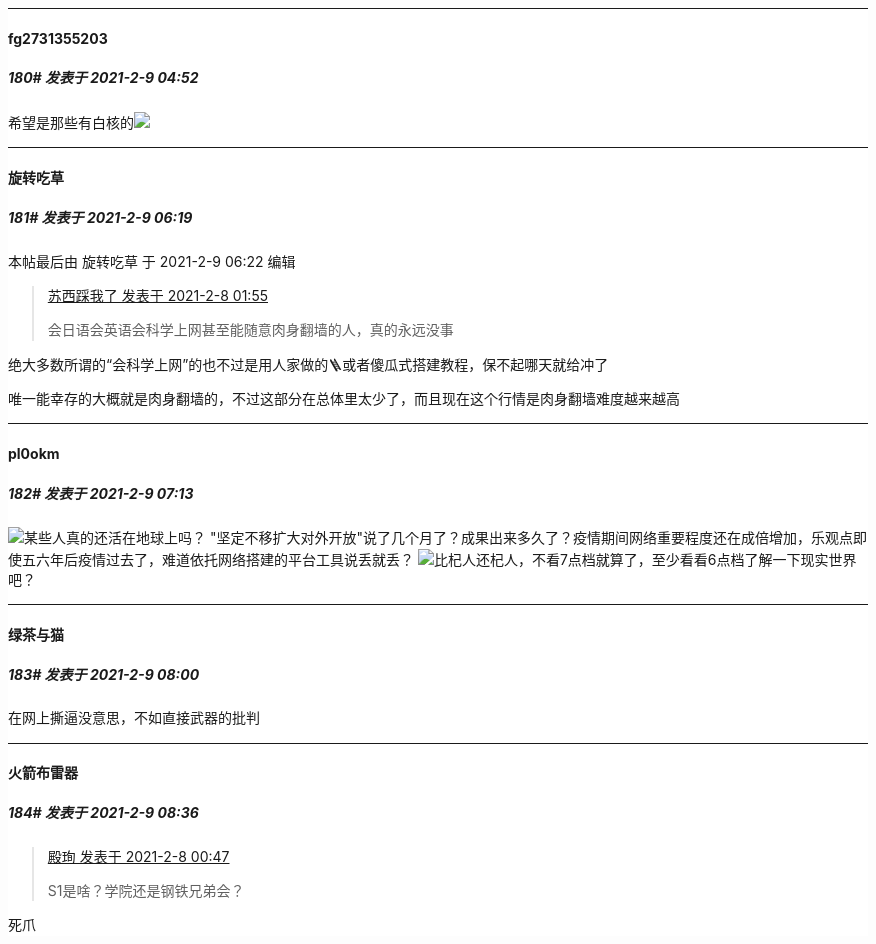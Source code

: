 
-----

####  fg2731355203  
##### 180#       发表于 2021-2-9 04:52


希望是那些有白核的<img src="https://static.saraba1st.com/image/smiley/face2017/245.png" referrerpolicy="no-referrer">


-----

####  旋转吃草  
##### 181#       发表于 2021-2-9 06:19


 本帖最后由 旋转吃草 于 2021-2-9 06:22 编辑 
<blockquote><a href="httphttps://bbs.saraba1st.com/2b/forum.php?mod=redirect&amp;goto=findpost&amp;pid=50272488&amp;ptid=1986842" target="_blank">苏西踩我了 发表于 2021-2-8 01:55</a>

会日语会英语会科学上网甚至能随意肉身翻墙的人，真的永远没事</blockquote>

绝大多数所谓的“会科学上网”的也不过是用人家做的🪜或者傻瓜式搭建教程，保不起哪天就给冲了

唯一能幸存的大概就是肉身翻墙的，不过这部分在总体里太少了，而且现在这个行情是肉身翻墙难度越来越高


-----

####  pl0okm  
##### 182#       发表于 2021-2-9 07:13


<img src="https://static.saraba1st.com/image/smiley/face2017/037.png" referrerpolicy="no-referrer">某些人真的还活在地球上吗？
"坚定不移扩大对外开放"说了几个月了？成果出来多久了？疫情期间网络重要程度还在成倍增加，乐观点即使五六年后疫情过去了，难道依托网络搭建的平台工具说丢就丢？
<img src="https://static.saraba1st.com/image/smiley/face2017/045.png" referrerpolicy="no-referrer">比杞人还杞人，不看7点档就算了，至少看看6点档了解一下现实世界吧？


-----

####  绿茶与猫  
##### 183#       发表于 2021-2-9 08:00


在网上撕逼没意思，不如直接武器的批判


-----

####  火箭布雷器  
##### 184#       发表于 2021-2-9 08:36


<blockquote><a href="httphttps://bbs.saraba1st.com/2b/forum.php?mod=redirect&amp;goto=findpost&amp;pid=50271842&amp;ptid=1986842" target="_blank">殿珣 发表于 2021-2-8 00:47</a>

S1是啥？学院还是钢铁兄弟会？</blockquote>
死爪
